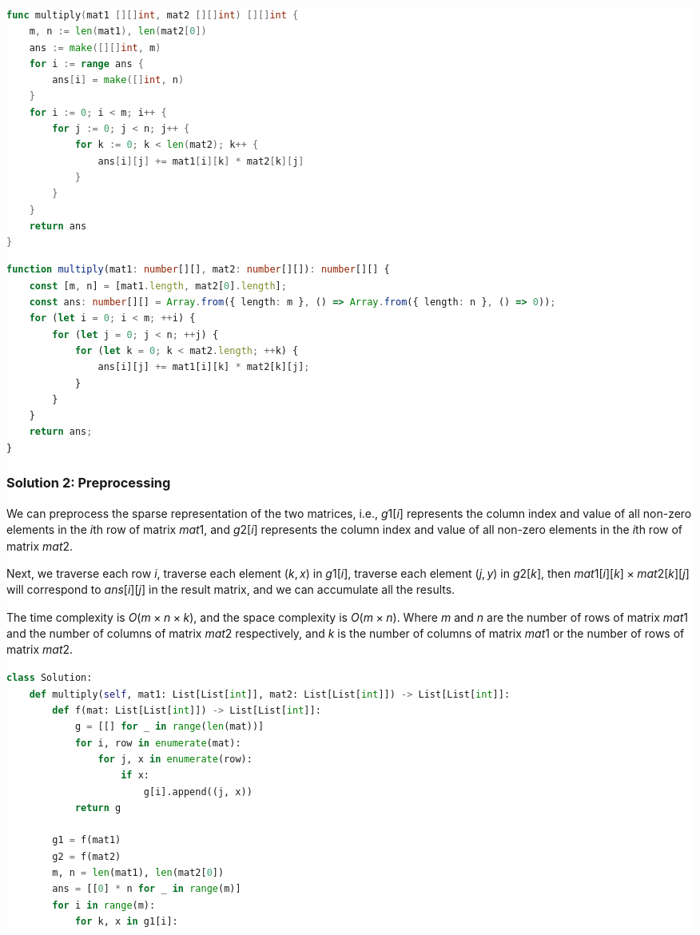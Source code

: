 ```go
func multiply(mat1 [][]int, mat2 [][]int) [][]int {
	m, n := len(mat1), len(mat2[0])
	ans := make([][]int, m)
	for i := range ans {
		ans[i] = make([]int, n)
	}
	for i := 0; i < m; i++ {
		for j := 0; j < n; j++ {
			for k := 0; k < len(mat2); k++ {
				ans[i][j] += mat1[i][k] * mat2[k][j]
			}
		}
	}
	return ans
}
```

```ts
function multiply(mat1: number[][], mat2: number[][]): number[][] {
    const [m, n] = [mat1.length, mat2[0].length];
    const ans: number[][] = Array.from({ length: m }, () => Array.from({ length: n }, () => 0));
    for (let i = 0; i < m; ++i) {
        for (let j = 0; j < n; ++j) {
            for (let k = 0; k < mat2.length; ++k) {
                ans[i][j] += mat1[i][k] * mat2[k][j];
            }
        }
    }
    return ans;
}
```



### Solution 2: Preprocessing

We can preprocess the sparse representation of the two matrices, i.e., $g1[i]$ represents the column index and value of all non-zero elements in the $i$th row of matrix $mat1$, and $g2[i]$ represents the column index and value of all non-zero elements in the $i$th row of matrix $mat2$.

Next, we traverse each row $i$, traverse each element $(k, x)$ in $g1[i]$, traverse each element $(j, y)$ in $g2[k]$, then $mat1[i][k] \times mat2[k][j]$ will correspond to $ans[i][j]$ in the result matrix, and we can accumulate all the results.

The time complexity is $O(m \times n \times k)$, and the space complexity is $O(m \times n)$. Where $m$ and $n$ are the number of rows of matrix $mat1$ and the number of columns of matrix $mat2$ respectively, and $k$ is the number of columns of matrix $mat1$ or the number of rows of matrix $mat2$.



```python
class Solution:
    def multiply(self, mat1: List[List[int]], mat2: List[List[int]]) -> List[List[int]]:
        def f(mat: List[List[int]]) -> List[List[int]]:
            g = [[] for _ in range(len(mat))]
            for i, row in enumerate(mat):
                for j, x in enumerate(row):
                    if x:
                        g[i].append((j, x))
            return g

        g1 = f(mat1)
        g2 = f(mat2)
        m, n = len(mat1), len(mat2[0])
        ans = [[0] * n for _ in range(m)]
        for i in range(m):
            for k, x in g1[i]:
```